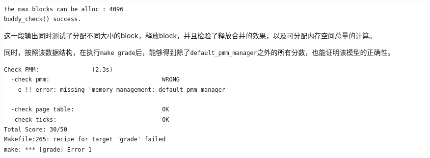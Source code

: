 ```txt
the max blocks can be alloc : 4096                                                                                                 
buddy_check() success.                     
```

这一段输出同时测试了分配不同大小的block，释放block，并且检验了释放合并的效果，以及可分配内存空间总量的计算。

同时，按照该数据结构，在执行`make grade`后，能够得到除了`default_pmm_manager`之外的所有分数，也能证明该模型的正确性。

```txt
Check PMM:               (2.3s)
  -check pmm:                                WRONG
   -e !! error: missing 'memory management: default_pmm_manager'

  -check page table:                         OK
  -check ticks:                              OK
Total Score: 30/50
Makefile:265: recipe for target 'grade' failed
make: *** [grade] Error 1
```
